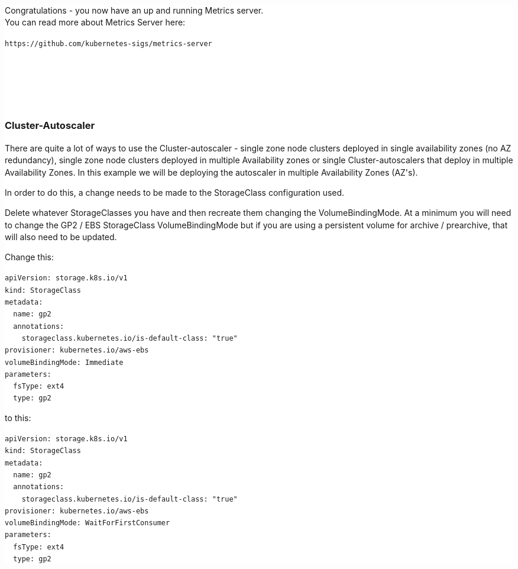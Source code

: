 Congratulations - you now have an up and running Metrics server.  
You can read more about Metrics Server here:

```
https://github.com/kubernetes-sigs/metrics-server
```

<br />
<br />
<br />
<br />

### Cluster-Autoscaler  

There are quite a lot of ways to use the Cluster-autoscaler - single zone node clusters deployed in single availability zones (no AZ redundancy), single zone node clusters deployed in multiple Availability zones or single Cluster-autoscalers that deploy in multiple Availability Zones. In this example we will be deploying the autoscaler in multiple Availability Zones (AZ's).

In order to do this, a change needs to be made to the StorageClass configuration used.

Delete whatever StorageClasses you have and then recreate them changing the VolumeBindingMode. At a minimum you will need to change the GP2 / EBS StorageClass VolumeBindingMode but if you are using a persistent volume for archive / prearchive, that will also need to be updated.  

Change this:  
```
apiVersion: storage.k8s.io/v1
kind: StorageClass
metadata:
  name: gp2
  annotations:
    storageclass.kubernetes.io/is-default-class: "true"
provisioner: kubernetes.io/aws-ebs
volumeBindingMode: Immediate
parameters:
  fsType: ext4
  type: gp2
```

to this:

```
apiVersion: storage.k8s.io/v1
kind: StorageClass
metadata:
  name: gp2
  annotations:
    storageclass.kubernetes.io/is-default-class: "true"
provisioner: kubernetes.io/aws-ebs
volumeBindingMode: WaitForFirstConsumer
parameters:
  fsType: ext4
  type: gp2
```
